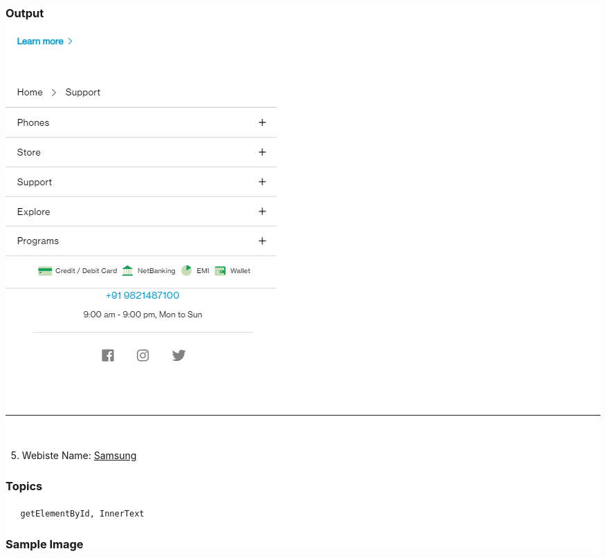 ### Output

![Output](./OutputImage/output-4.png)

<br>
<hr>
<br>

5. Webiste Name: [Samsung](https://www.samsung.com/in/offer/online/samsung-fest/)

### Topics

       getElementById, InnerText

### Sample Image
